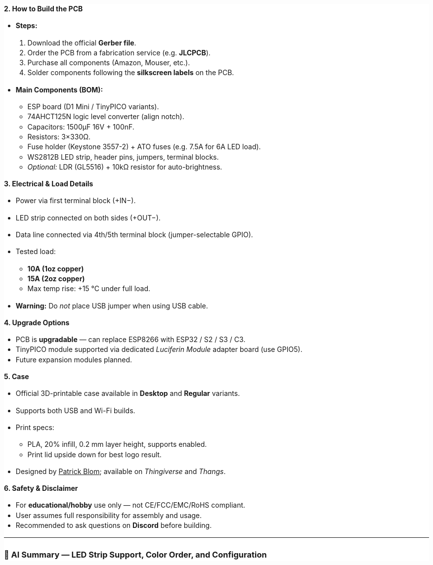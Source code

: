 **2. How to Build the PCB**

* **Steps:**

    1. Download the official **Gerber file**.
    2. Order the PCB from a fabrication service (e.g. **JLCPCB**).
    3. Purchase all components (Amazon, Mouser, etc.).
    4. Solder components following the **silkscreen labels** on the PCB.
* **Main Components (BOM):**

    * ESP board (D1 Mini / TinyPICO variants).
    * 74AHCT125N logic level converter (align notch).
    * Capacitors: 1500µF 16V + 100nF.
    * Resistors: 3×330Ω.
    * Fuse holder (Keystone 3557-2) + ATO fuses (e.g. 7.5A for 6A LED load).
    * WS2812B LED strip, header pins, jumpers, terminal blocks.
    * *Optional:* LDR (GL5516) + 10kΩ resistor for auto-brightness.

**3. Electrical & Load Details**

* Power via first terminal block (+IN−).
* LED strip connected on both sides (+OUT−).
* Data line connected via 4th/5th terminal block (jumper-selectable GPIO).
* Tested load:

    * **10A (1oz copper)**
    * **15A (2oz copper)**
    * Max temp rise: +15 °C under full load.
* **Warning:** Do *not* place USB jumper when using USB cable.

**4. Upgrade Options**

* PCB is **upgradable** — can replace ESP8266 with ESP32 / S2 / S3 / C3.
* TinyPICO module supported via dedicated *Luciferin Module* adapter board (use GPIO5).
* Future expansion modules planned.

**5. Case**

* Official 3D-printable case available in **Desktop** and **Regular** variants.
* Supports both USB and Wi-Fi builds.
* Print specs:

    * PLA, 20% infill, 0.2 mm layer height, supports enabled.
    * Print lid upside down for best logo result.
* Designed by [Patrick Blom](https://github.com/patrick-blom); available on *Thingiverse* and *Thangs*.

**6. Safety & Disclaimer**

* For **educational/hobby** use only — not CE/FCC/EMC/RoHS compliant.
* User assumes full responsibility for assembly and usage.
* Recommended to ask questions on **Discord** before building.

---

### 🧠 AI Summary — LED Strip Support, Color Order, and Configuration

